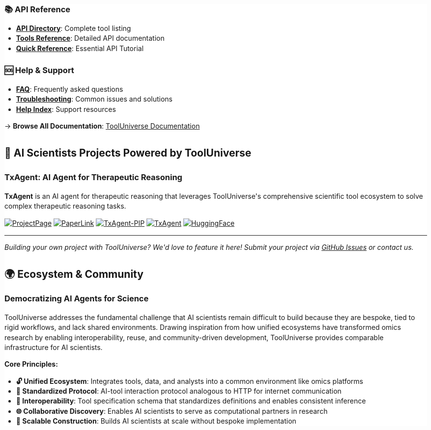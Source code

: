 ### 📚 API Reference
- **[API Directory](https://zitniklab.hms.harvard.edu/bioagent/api_directory.html)**: Complete tool listing
- **[Tools Reference](https://zitniklab.hms.harvard.edu/bioagent/api/tools_complete_reference.html)**: Detailed API documentation
- **[Quick Reference](https://zitniklab.hms.harvard.edu/bioagent/api_quick_reference.html)**: Essential API Tutorial

### 🆘 Help & Support
- **[FAQ](https://zitniklab.hms.harvard.edu/bioagent/faq.html)**: Frequently asked questions
- **[Troubleshooting](https://zitniklab.hms.harvard.edu/bioagent/troubleshooting.html)**: Common issues and solutions
- **[Help Index](https://zitniklab.hms.harvard.edu/bioagent/help/index.html)**: Support resources

→ **Browse All Documentation**: [ToolUniverse Documentation](https://zitniklab.hms.harvard.edu/bioagent/)

## 🚀 AI Scientists Projects Powered by ToolUniverse

### TxAgent: AI Agent for Therapeutic Reasoning

**TxAgent** is an AI agent for therapeutic reasoning that leverages ToolUniverse's comprehensive scientific tool ecosystem to solve complex therapeutic reasoning tasks.

[![ProjectPage](https://img.shields.io/badge/Page-TxAgent-red)](https://zitniklab.hms.harvard.edu/TxAgent) [![PaperLink](https://img.shields.io/badge/Arxiv-TxAgent-red)](https://arxiv.org/pdf/2503.10970) [![TxAgent-PIP](https://img.shields.io/badge/Pip-TxAgent-blue)](https://pypi.org/project/txagent/) [![TxAgent](https://img.shields.io/badge/Code-TxAgent-purple)](https://github.com/mims-harvard/TxAgent) [![HuggingFace](https://img.shields.io/badge/HuggingFace-TxAgentT1-yellow)](https://huggingface.co/collections/mims-harvard/txagent-67c8e54a9d03a429bb0c622c)

---

*Building your own project with ToolUniverse? We'd love to feature it here! Submit your project via [GitHub Issues](https://github.com/mims-harvard/ToolUniverse/issues) or contact us.*

## 🌍 Ecosystem & Community

### Democratizing AI Agents for Science

ToolUniverse addresses the fundamental challenge that AI scientists remain difficult to build because they are bespoke, tied to rigid workflows, and lack shared environments. Drawing inspiration from how unified ecosystems have transformed omics research by enabling interoperability, reuse, and community-driven development, ToolUniverse provides comparable infrastructure for AI scientists.

**Core Principles:**

- **🔓 Unified Ecosystem**: Integrates tools, data, and analysts into a common environment like omics platforms
- **📐 Standardized Protocol**: AI-tool interaction protocol analogous to HTTP for internet communication
- **🔗 Interoperability**: Tool specification schema that standardizes definitions and enables consistent inference
- **🌐 Collaborative Discovery**: Enables AI scientists to serve as computational partners in research
- **🚀 Scalable Construction**: Builds AI scientists at scale without bespoke implementation
